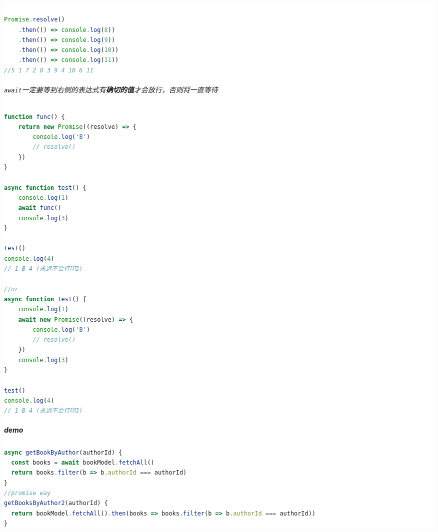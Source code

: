 ```javascript

Promise.resolve()
	.then(() => console.log(8))
	.then(() => console.log(9))
	.then(() => console.log(10))
	.then(() => console.log(11))
//5 1 7 2 8 3 9 4 10 6 11
```

###### `await`一定要等到右侧的表达式有**确切的值**才会放行，否则将一直等待

```javascript
function func() {
	return new Promise((resolve) => {
		console.log('B')
		// resolve()
	})
}

async function test() {
	console.log(1)
	await func()
	console.log(3)
}

test()
console.log(4)
// 1 B 4 (永远不会打印3)

//or
async function test() {
	console.log(1)
	await new Promise((resolve) => {
		console.log('B')
		// resolve()
	})
	console.log(3)
}

test()
console.log(4)
// 1 B 4 (永远不会打印3)
```



##### demo

```javascript
async getBookByAuthor(authorId) {
  const books = await bookModel.fetchAll()
  return books.filter(b => b.authorId === authorId)
}
//promise way
getBooksByAuthor2(authorId) {
  return bookModel.fetchAll().then(books => books.filter(b => b.authorId === authorId))
}
```
